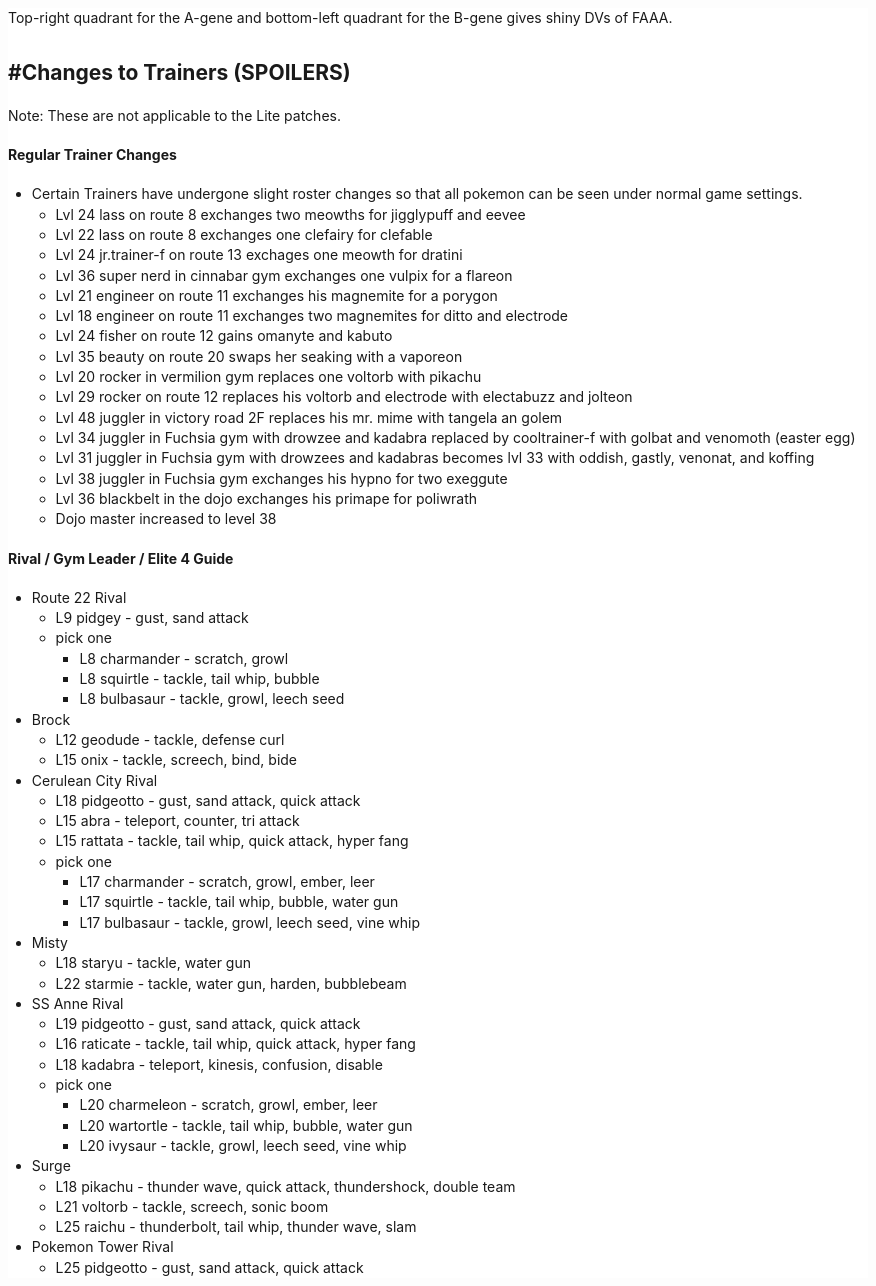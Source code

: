 Top-right quadrant for the A-gene and bottom-left quadrant for the B-gene gives shiny DVs of FAAA.  


#Changes to Trainers (SPOILERS)  
-----------------------------------------------
Note: These are not applicable to the Lite patches.  

#### Regular Trainer Changes
- Certain Trainers have undergone slight roster changes so that all pokemon can be seen under normal game settings.
  - Lvl 24 lass on route 8 exchanges two meowths for jigglypuff and eevee
  - Lvl 22 lass on route 8 exchanges one clefairy for clefable
  - Lvl 24 jr.trainer-f on route 13 exchages one meowth for dratini
  - Lvl 36 super nerd in cinnabar gym exchanges one vulpix for a flareon
  - Lvl 21 engineer on route 11 exchanges his magnemite for a porygon
  - Lvl 18 engineer on route 11 exchanges two magnemites for ditto and electrode
  - Lvl 24 fisher on route 12 gains omanyte and kabuto
  - Lvl 35 beauty on route 20 swaps her seaking with a vaporeon
  - Lvl 20 rocker in vermilion gym replaces one voltorb with pikachu
  - Lvl 29 rocker on route 12 replaces his voltorb and electrode with electabuzz and jolteon
  - Lvl 48 juggler in victory road 2F replaces his mr. mime with tangela an golem
  - Lvl 34 juggler in Fuchsia gym with drowzee and kadabra replaced by cooltrainer-f with golbat and venomoth (easter egg)
  - Lvl 31 juggler in Fuchsia gym with drowzees and kadabras becomes lvl 33 with oddish, gastly, venonat, and koffing
  - Lvl 38 juggler in Fuchsia gym exchanges his hypno for two exeggute
  - Lvl 36 blackbelt in the dojo exchanges his primape for poliwrath
  - Dojo master increased to level 38
  
#### Rival / Gym Leader / Elite 4 Guide  
- Route 22 Rival
  - L9 pidgey - gust, sand attack
  - pick one
    - L8 charmander - scratch, growl
    - L8 squirtle - tackle, tail whip, bubble
    - L8 bulbasaur - tackle, growl, leech seed
- Brock
  - L12 geodude - tackle, defense curl
  - L15 onix - tackle, screech, bind, bide
- Cerulean City Rival
  - L18 pidgeotto - gust, sand attack, quick attack
  - L15 abra - teleport, counter, tri attack
  - L15 rattata - tackle, tail whip, quick attack, hyper fang
  - pick one
    - L17 charmander - scratch, growl, ember, leer
    - L17 squirtle - tackle, tail whip, bubble, water gun
    - L17 bulbasaur - tackle, growl, leech seed, vine whip
- Misty
  - L18 staryu - tackle, water gun
  - L22 starmie - tackle, water gun, harden, bubblebeam
- SS Anne Rival
  - L19 pidgeotto - gust, sand attack, quick attack
  - L16 raticate - tackle, tail whip, quick attack, hyper fang
  - L18 kadabra - teleport, kinesis, confusion, disable
  - pick one
    - L20 charmeleon - scratch, growl, ember, leer
    - L20 wartortle - tackle, tail whip, bubble, water gun
    - L20 ivysaur - tackle, growl, leech seed, vine whip
- Surge
  - L18 pikachu - thunder wave, quick attack, thundershock, double team
  - L21 voltorb - tackle, screech, sonic boom
  - L25 raichu - thunderbolt, tail whip, thunder wave, slam
- Pokemon Tower Rival
  - L25 pidgeotto - gust, sand attack, quick attack